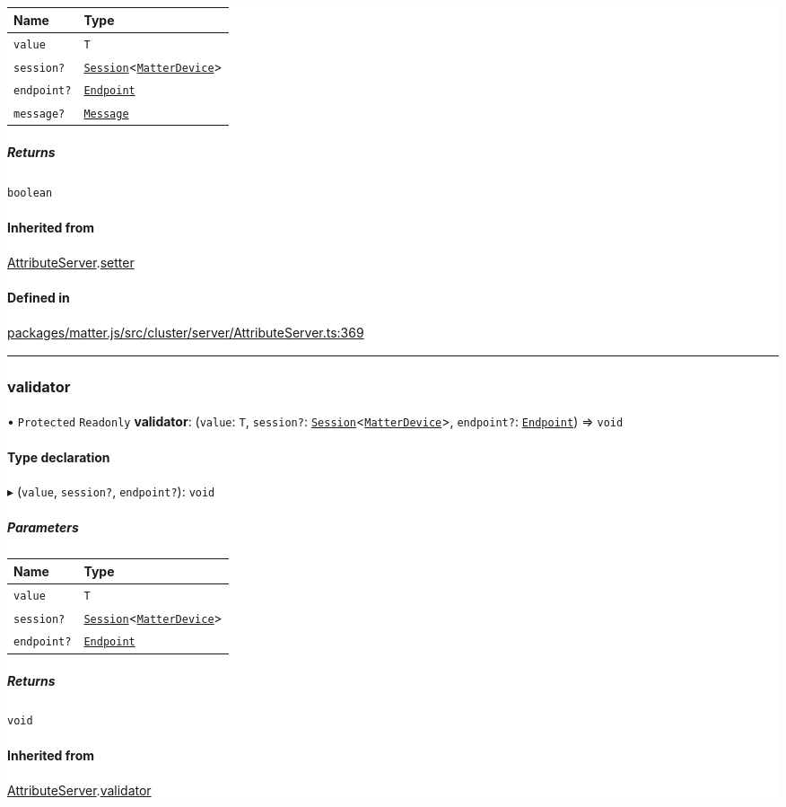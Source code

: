 | Name | Type |
| :------ | :------ |
| `value` | `T` |
| `session?` | [`Session`](session_export.Session.md)\<[`MatterDevice`](behavior_cluster_export._internal_.MatterDevice.md)\> |
| `endpoint?` | [`Endpoint`](device_export.Endpoint.md) |
| `message?` | [`Message`](../interfaces/codec_export.Message.md) |

##### Returns

`boolean`

#### Inherited from

[AttributeServer](cluster_export.AttributeServer.md).[setter](cluster_export.AttributeServer.md#setter)

#### Defined in

[packages/matter.js/src/cluster/server/AttributeServer.ts:369](https://github.com/project-chip/matter.js/blob/2d9f2165d2672864fda3496a6d0d5f93597f82c6/packages/matter.js/src/cluster/server/AttributeServer.ts#L369)

___

### validator

• `Protected` `Readonly` **validator**: (`value`: `T`, `session?`: [`Session`](session_export.Session.md)\<[`MatterDevice`](behavior_cluster_export._internal_.MatterDevice.md)\>, `endpoint?`: [`Endpoint`](device_export.Endpoint.md)) => `void`

#### Type declaration

▸ (`value`, `session?`, `endpoint?`): `void`

##### Parameters

| Name | Type |
| :------ | :------ |
| `value` | `T` |
| `session?` | [`Session`](session_export.Session.md)\<[`MatterDevice`](behavior_cluster_export._internal_.MatterDevice.md)\> |
| `endpoint?` | [`Endpoint`](device_export.Endpoint.md) |

##### Returns

`void`

#### Inherited from

[AttributeServer](cluster_export.AttributeServer.md).[validator](cluster_export.AttributeServer.md#validator)
